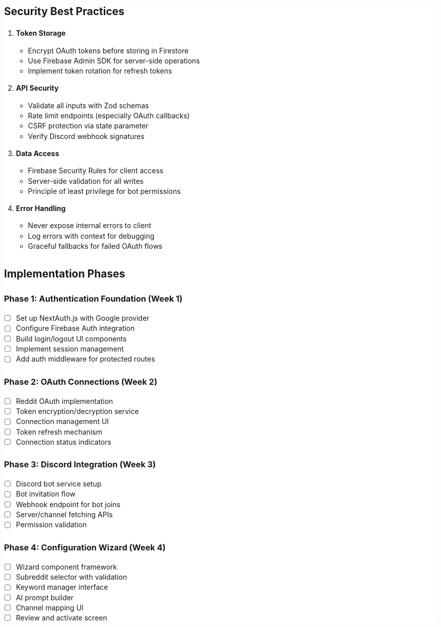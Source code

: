 ## Security Best Practices

1. **Token Storage**
   - Encrypt OAuth tokens before storing in Firestore
   - Use Firebase Admin SDK for server-side operations
   - Implement token rotation for refresh tokens

2. **API Security**
   - Validate all inputs with Zod schemas
   - Rate limit endpoints (especially OAuth callbacks)
   - CSRF protection via state parameter
   - Verify Discord webhook signatures

3. **Data Access**
   - Firebase Security Rules for client access
   - Server-side validation for all writes
   - Principle of least privilege for bot permissions

4. **Error Handling**
   - Never expose internal errors to client
   - Log errors with context for debugging
   - Graceful fallbacks for failed OAuth flows

## Implementation Phases

### Phase 1: Authentication Foundation (Week 1)
- [ ] Set up NextAuth.js with Google provider
- [ ] Configure Firebase Auth integration
- [ ] Build login/logout UI components
- [ ] Implement session management
- [ ] Add auth middleware for protected routes

### Phase 2: OAuth Connections (Week 2)
- [ ] Reddit OAuth implementation
- [ ] Token encryption/decryption service
- [ ] Connection management UI
- [ ] Token refresh mechanism
- [ ] Connection status indicators

### Phase 3: Discord Integration (Week 3)
- [ ] Discord bot service setup
- [ ] Bot invitation flow
- [ ] Webhook endpoint for bot joins
- [ ] Server/channel fetching APIs
- [ ] Permission validation

### Phase 4: Configuration Wizard (Week 4)
- [ ] Wizard component framework
- [ ] Subreddit selector with validation
- [ ] Keyword manager interface
- [ ] AI prompt builder
- [ ] Channel mapping UI
- [ ] Review and activate screen
